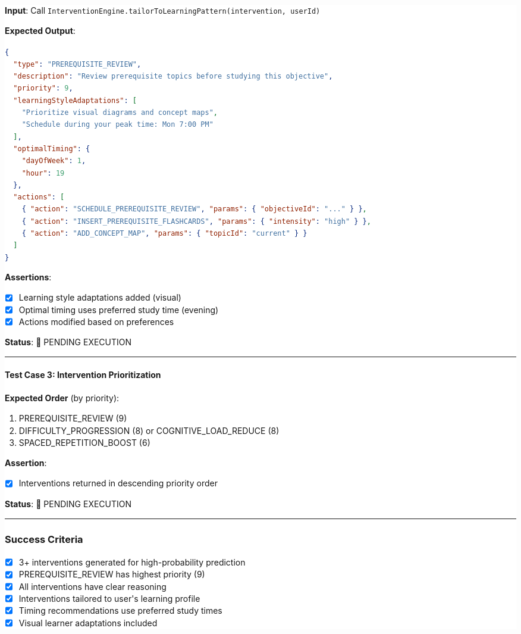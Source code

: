 **Input**: Call `InterventionEngine.tailorToLearningPattern(intervention, userId)`

**Expected Output**:
```json
{
  "type": "PREREQUISITE_REVIEW",
  "description": "Review prerequisite topics before studying this objective",
  "priority": 9,
  "learningStyleAdaptations": [
    "Prioritize visual diagrams and concept maps",
    "Schedule during your peak time: Mon 7:00 PM"
  ],
  "optimalTiming": {
    "dayOfWeek": 1,
    "hour": 19
  },
  "actions": [
    { "action": "SCHEDULE_PREREQUISITE_REVIEW", "params": { "objectiveId": "..." } },
    { "action": "INSERT_PREREQUISITE_FLASHCARDS", "params": { "intensity": "high" } },
    { "action": "ADD_CONCEPT_MAP", "params": { "topicId": "current" } }
  ]
}
```

**Assertions**:
- [x] Learning style adaptations added (visual)
- [x] Optimal timing uses preferred study time (evening)
- [x] Actions modified based on preferences

**Status**: 🔲 PENDING EXECUTION

---

#### Test Case 3: Intervention Prioritization

**Expected Order** (by priority):
1. PREREQUISITE_REVIEW (9)
2. DIFFICULTY_PROGRESSION (8) or COGNITIVE_LOAD_REDUCE (8)
3. SPACED_REPETITION_BOOST (6)

**Assertion**:
- [x] Interventions returned in descending priority order

**Status**: 🔲 PENDING EXECUTION

---

### Success Criteria

- [x] 3+ interventions generated for high-probability prediction
- [x] PREREQUISITE_REVIEW has highest priority (9)
- [x] All interventions have clear reasoning
- [x] Interventions tailored to user's learning profile
- [x] Timing recommendations use preferred study times
- [x] Visual learner adaptations included
